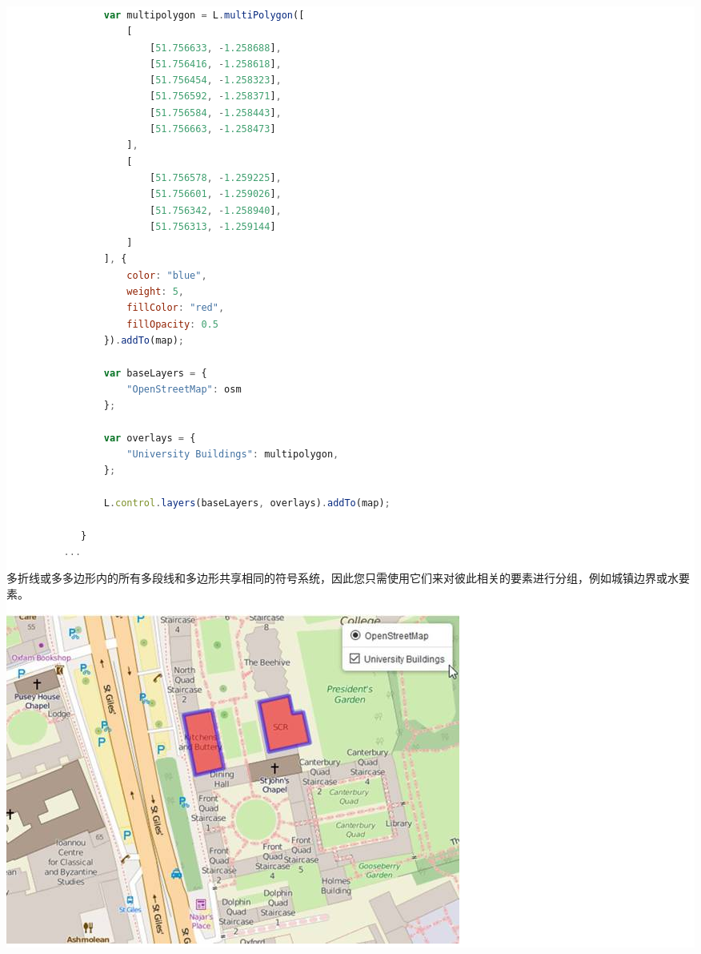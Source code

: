 ```js
                 var multipolygon = L.multiPolygon([
                     [
                         [51.756633, -1.258688],
                         [51.756416, -1.258618],
                         [51.756454, -1.258323],
                         [51.756592, -1.258371],
                         [51.756584, -1.258443],
                         [51.756663, -1.258473]
                     ],
                     [
                         [51.756578, -1.259225],
                         [51.756601, -1.259026],
                         [51.756342, -1.258940],
                         [51.756313, -1.259144]
                     ]
                 ], {
                     color: "blue",
                     weight: 5,
                     fillColor: "red",
                     fillOpacity: 0.5
                 }).addTo(map);

                 var baseLayers = {
                     "OpenStreetMap": osm
                 };

                 var overlays = {
                     "University Buildings": multipolygon,
                 };

                 L.control.layers(baseLayers, overlays).addTo(map);

             }            
          ...

```

多折线或多多边形内的所有多段线和多边形共享相同的符号系统，因此您只需使用它们来对彼此相关的要素进行分组，例如城镇边界或水要素。

![](img/00019.jpeg)
